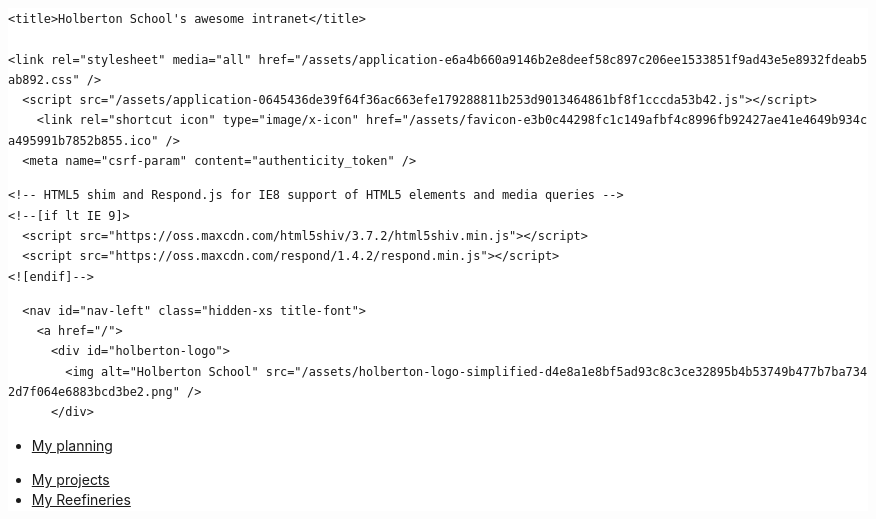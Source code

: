 

<!DOCTYPE html>
<html lang="en">
  <head>
    <meta charset="utf-8">
    <meta http-equiv="X-UA-Compatible" content="IE=edge">
    <meta name="viewport" content="width=device-width, initial-scale=1">
    <!-- The above 3 meta tags *must* come first in the head; any other head content must come *after* these tags -->
    <meta name="description" content="">
    <meta name="author" content="Holberton School">
    <link rel="icon" href="../../favicon.ico">
    <link href='https://fonts.googleapis.com/css?family=Lora:400,700' rel='stylesheet' type='text/css'>
    <link href='https://fonts.googleapis.com/css?family=Open+Sans:400,700' rel='stylesheet' type='text/css'>
    <link rel="stylesheet" href="https://maxcdn.bootstrapcdn.com/font-awesome/4.7.0/css/font-awesome.min.css">
    
    <title>Holberton School's awesome intranet</title>

    <link rel="stylesheet" media="all" href="/assets/application-e6a4b660a9146b2e8deef58c897c206ee1533851f9ad43e5e8932fdeab5ab892.css" />
      <script src="/assets/application-0645436de39f64f36ac663efe179288811b253d9013464861bf8f1cccda53b42.js"></script>
        <link rel="shortcut icon" type="image/x-icon" href="/assets/favicon-e3b0c44298fc1c149afbf4c8996fb92427ae41e4649b934ca495991b7852b855.ico" />
	  <meta name="csrf-param" content="authenticity_token" />
<meta name="csrf-token" content="2WTfZYNqQ5TpbJ9gWFvKu27Ub95/qefU/2ZDm6ltj9MjXGGwZpylf2TmMwdWMpRsWKs5+qMtQgUJiCUfg90taA==" />

    <!-- HTML5 shim and Respond.js for IE8 support of HTML5 elements and media queries -->
    <!--[if lt IE 9]>
      <script src="https://oss.maxcdn.com/html5shiv/3.7.2/html5shiv.min.js"></script>
      <script src="https://oss.maxcdn.com/respond/1.4.2/respond.min.js"></script>
    <![endif]-->
  </head>

  <body class="signed_in">

      <nav id="nav-left" class="hidden-xs title-font">
        <a href="/">
          <div id="holberton-logo">
            <img alt="Holberton School" src="/assets/holberton-logo-simplified-d4e8a1e8bf5ad93c8c3ce32895b4b53749b477b7ba7342d7f064e6883bcd3be2.png" />
          </div>
</a>        <ul>
            <li>
    <a href="/dashboards/my_planning">
        <div class="icon">
          <i class="fa fa-calendar"></i>
        </div>
      My planning
</a>  </li>
  <li>
    <a href="/dashboards/my_current_projects">
        <div class="icon">
          <i class="fa fa-list"></i>
        </div>
      My projects
</a>  </li>
  <li>
    <a href="/dashboards/my_current_reefineries">
        <div class="icon">
          <i class="fa fa-list"></i>
        </div>
      My Reefineries